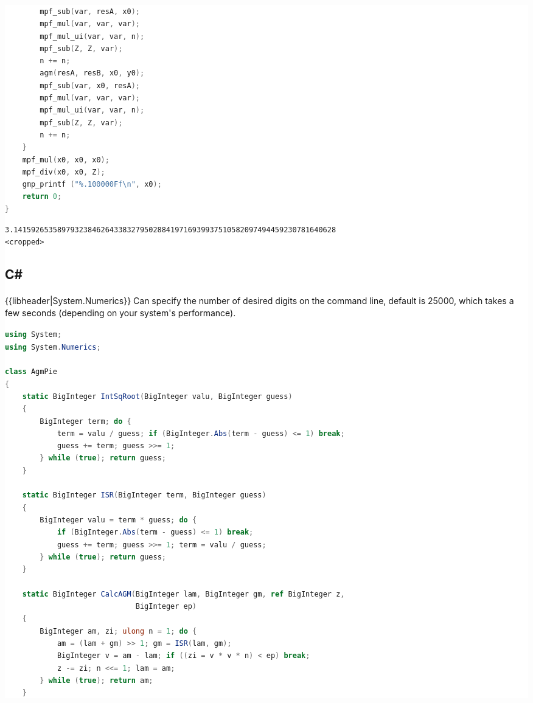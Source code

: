 ```c
		mpf_sub(var, resA, x0);
		mpf_mul(var, var, var);
		mpf_mul_ui(var, var, n);
		mpf_sub(Z, Z, var);
		n += n;
		agm(resA, resB, x0, y0);
		mpf_sub(var, x0, resA);
		mpf_mul(var, var, var);
		mpf_mul_ui(var, var, n);
		mpf_sub(Z, Z, var);
		n += n;
	}
	mpf_mul(x0, x0, x0);
	mpf_div(x0, x0, Z);
	gmp_printf ("%.100000Ff\n", x0);
	return 0;
}
```


```txt
3.14159265358979323846264338327950288419716939937510582097494459230781640628
<cropped>
```


## C\#

{{libheader|System.Numerics}}
Can specify the number of desired digits on the command line,
default is 25000, which takes a few seconds
(depending on your system's performance).

```c#
using System;
using System.Numerics;

class AgmPie
{
    static BigInteger IntSqRoot(BigInteger valu, BigInteger guess)
    {
        BigInteger term; do {
            term = valu / guess; if (BigInteger.Abs(term - guess) <= 1) break;
            guess += term; guess >>= 1;
        } while (true); return guess;
    }

    static BigInteger ISR(BigInteger term, BigInteger guess)
    {
        BigInteger valu = term * guess; do {
            if (BigInteger.Abs(term - guess) <= 1) break;
            guess += term; guess >>= 1; term = valu / guess;
        } while (true); return guess;
    }

    static BigInteger CalcAGM(BigInteger lam, BigInteger gm, ref BigInteger z,
                              BigInteger ep)
    {
        BigInteger am, zi; ulong n = 1; do {
            am = (lam + gm) >> 1; gm = ISR(lam, gm);
            BigInteger v = am - lam; if ((zi = v * v * n) < ep) break;
            z -= zi; n <<= 1; lam = am;
        } while (true); return am;
    }

```